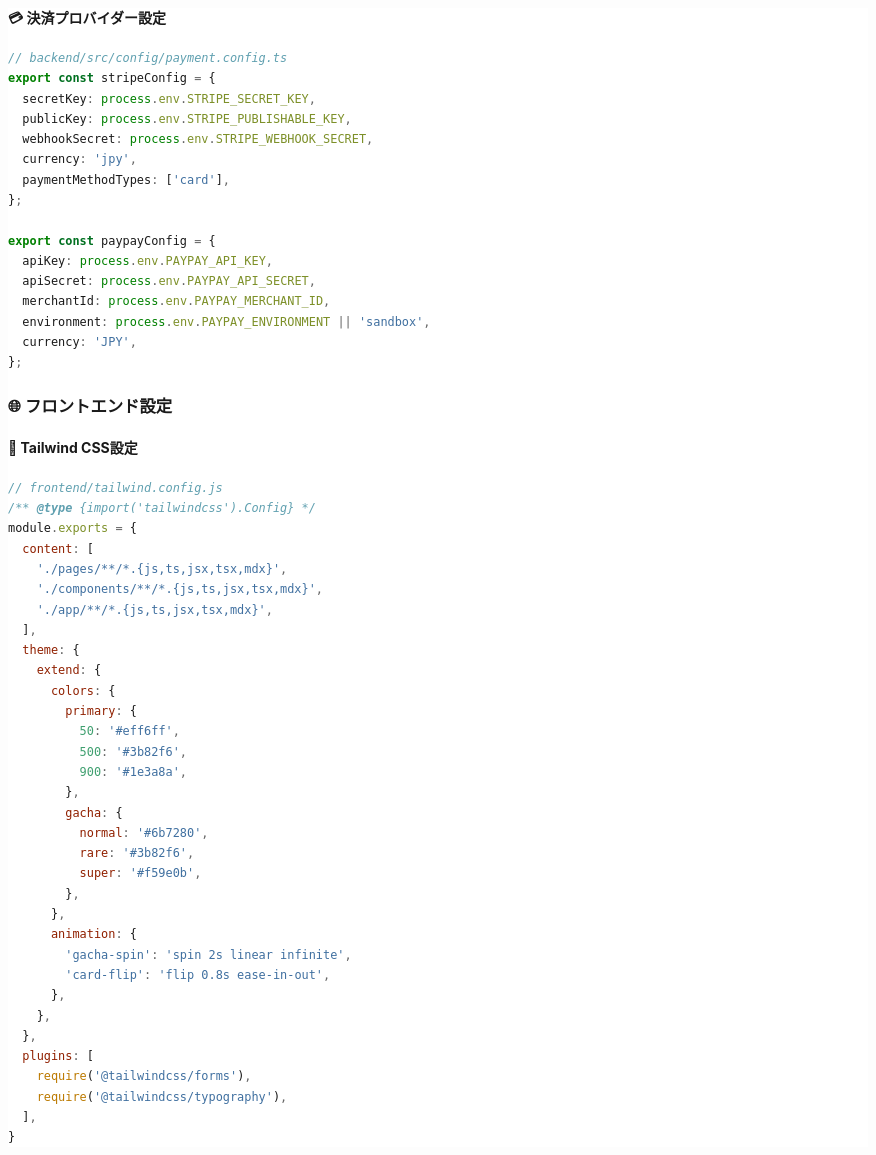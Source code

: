 #### 💳 決済プロバイダー設定

```typescript
// backend/src/config/payment.config.ts
export const stripeConfig = {
  secretKey: process.env.STRIPE_SECRET_KEY,
  publicKey: process.env.STRIPE_PUBLISHABLE_KEY,
  webhookSecret: process.env.STRIPE_WEBHOOK_SECRET,
  currency: 'jpy',
  paymentMethodTypes: ['card'],
};

export const paypayConfig = {
  apiKey: process.env.PAYPAY_API_KEY,
  apiSecret: process.env.PAYPAY_API_SECRET,
  merchantId: process.env.PAYPAY_MERCHANT_ID,
  environment: process.env.PAYPAY_ENVIRONMENT || 'sandbox',
  currency: 'JPY',
};
```

### 🌐 フロントエンド設定

#### 🎨 Tailwind CSS設定

```javascript
// frontend/tailwind.config.js
/** @type {import('tailwindcss').Config} */
module.exports = {
  content: [
    './pages/**/*.{js,ts,jsx,tsx,mdx}',
    './components/**/*.{js,ts,jsx,tsx,mdx}',
    './app/**/*.{js,ts,jsx,tsx,mdx}',
  ],
  theme: {
    extend: {
      colors: {
        primary: {
          50: '#eff6ff',
          500: '#3b82f6',
          900: '#1e3a8a',
        },
        gacha: {
          normal: '#6b7280',
          rare: '#3b82f6',
          super: '#f59e0b',
        },
      },
      animation: {
        'gacha-spin': 'spin 2s linear infinite',
        'card-flip': 'flip 0.8s ease-in-out',
      },
    },
  },
  plugins: [
    require('@tailwindcss/forms'),
    require('@tailwindcss/typography'),
  ],
}
```
